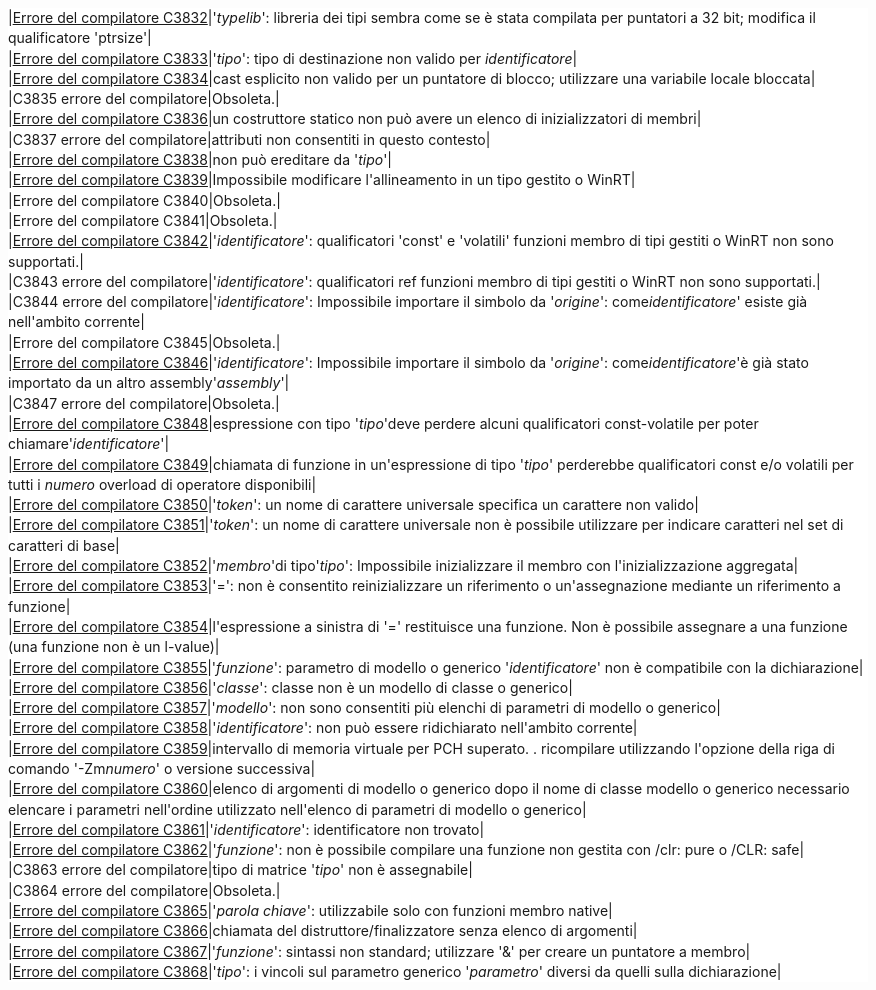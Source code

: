 |[Errore del compilatore C3832](compiler-error-c3832.md)|'*typelib*': libreria dei tipi sembra come se è stata compilata per puntatori a 32 bit; modifica il qualificatore 'ptrsize'|  
|[Errore del compilatore C3833](compiler-error-c3833.md)|'*tipo*': tipo di destinazione non valido per *identificatore*|  
|[Errore del compilatore C3834](compiler-error-c3834.md)|cast esplicito non valido per un puntatore di blocco; utilizzare una variabile locale bloccata|  
|C3835 errore del compilatore|Obsoleta.|  
|[Errore del compilatore C3836](compiler-error-c3836.md)|un costruttore statico non può avere un elenco di inizializzatori di membri|  
|C3837 errore del compilatore|attributi non consentiti in questo contesto|  
|[Errore del compilatore C3838](compiler-error-c3838.md)|non può ereditare da '*tipo*'|  
|[Errore del compilatore C3839](compiler-error-c3839.md)|Impossibile modificare l'allineamento in un tipo gestito o WinRT|  
|Errore del compilatore C3840|Obsoleta.|  
|Errore del compilatore C3841|Obsoleta.|  
|[Errore del compilatore C3842](compiler-error-c3842.md)|'*identificatore*': qualificatori 'const' e 'volatili' funzioni membro di tipi gestiti o WinRT non sono supportati.|  
|C3843 errore del compilatore|'*identificatore*': qualificatori ref funzioni membro di tipi gestiti o WinRT non sono supportati.|  
|C3844 errore del compilatore|'*identificatore*': Impossibile importare il simbolo da '*origine*': come*identificatore*' esiste già nell'ambito corrente|  
|Errore del compilatore C3845|Obsoleta.|  
|[Errore del compilatore C3846](compiler-error-c3846.md)|'*identificatore*': Impossibile importare il simbolo da '*origine*': come*identificatore*'è già stato importato da un altro assembly'*assembly*'|  
|C3847 errore del compilatore|Obsoleta.|  
|[Errore del compilatore C3848](compiler-error-c3848.md)|espressione con tipo '*tipo*'deve perdere alcuni qualificatori const-volatile per poter chiamare'*identificatore*'|  
|[Errore del compilatore C3849](compiler-error-c3849.md)|chiamata di funzione in un'espressione di tipo '*tipo*' perderebbe qualificatori const e/o volatili per tutti i *numero* overload di operatore disponibili|  
|[Errore del compilatore C3850](compiler-error-c3850.md)|'*token*': un nome di carattere universale specifica un carattere non valido|  
|[Errore del compilatore C3851](compiler-error-c3851.md)|'*token*': un nome di carattere universale non è possibile utilizzare per indicare caratteri nel set di caratteri di base|  
|[Errore del compilatore C3852](compiler-error-c3852.md)|'*membro*'di tipo'*tipo*': Impossibile inizializzare il membro con l'inizializzazione aggregata|  
|[Errore del compilatore C3853](compiler-error-c3853.md)|'=': non è consentito reinizializzare un riferimento o un'assegnazione mediante un riferimento a funzione|  
|[Errore del compilatore C3854](compiler-error-c3854.md)|l'espressione a sinistra di '=' restituisce una funzione. Non è possibile assegnare a una funzione (una funzione non è un l-value)|  
|[Errore del compilatore C3855](compiler-error-c3855.md)|'*funzione*': parametro di modello o generico '*identificatore*' non è compatibile con la dichiarazione|  
|[Errore del compilatore C3856](compiler-error-c3856.md)|'*classe*': classe non è un modello di classe o generico|  
|[Errore del compilatore C3857](compiler-error-c3857.md)|'*modello*': non sono consentiti più elenchi di parametri di modello o generico|  
|[Errore del compilatore C3858](compiler-error-c3858.md)|'*identificatore*': non può essere ridichiarato nell'ambito corrente|  
|[Errore del compilatore C3859](compiler-error-c3859.md)|intervallo di memoria virtuale per PCH superato. . ricompilare utilizzando l'opzione della riga di comando '-Zm*numero*' o versione successiva|  
|[Errore del compilatore C3860](compiler-error-c3860.md)|elenco di argomenti di modello o generico dopo il nome di classe modello o generico necessario elencare i parametri nell'ordine utilizzato nell'elenco di parametri di modello o generico|  
|[Errore del compilatore C3861](compiler-error-c3861.md)|'*identificatore*': identificatore non trovato|  
|[Errore del compilatore C3862](compiler-error-c3862.md)|'*funzione*': non è possibile compilare una funzione non gestita con /clr: pure o /CLR: safe|  
|C3863 errore del compilatore|tipo di matrice '*tipo*' non è assegnabile|  
|C3864 errore del compilatore|Obsoleta.|  
|[Errore del compilatore C3865](compiler-error-c3865.md)|'*parola chiave*': utilizzabile solo con funzioni membro native|  
|[Errore del compilatore C3866](compiler-error-c3866.md)|chiamata del distruttore/finalizzatore senza elenco di argomenti|  
|[Errore del compilatore C3867](compiler-error-c3867.md)|'*funzione*': sintassi non standard; utilizzare '&' per creare un puntatore a membro|  
|[Errore del compilatore C3868](compiler-error-c3868.md)|'*tipo*': i vincoli sul parametro generico '*parametro*' diversi da quelli sulla dichiarazione|  